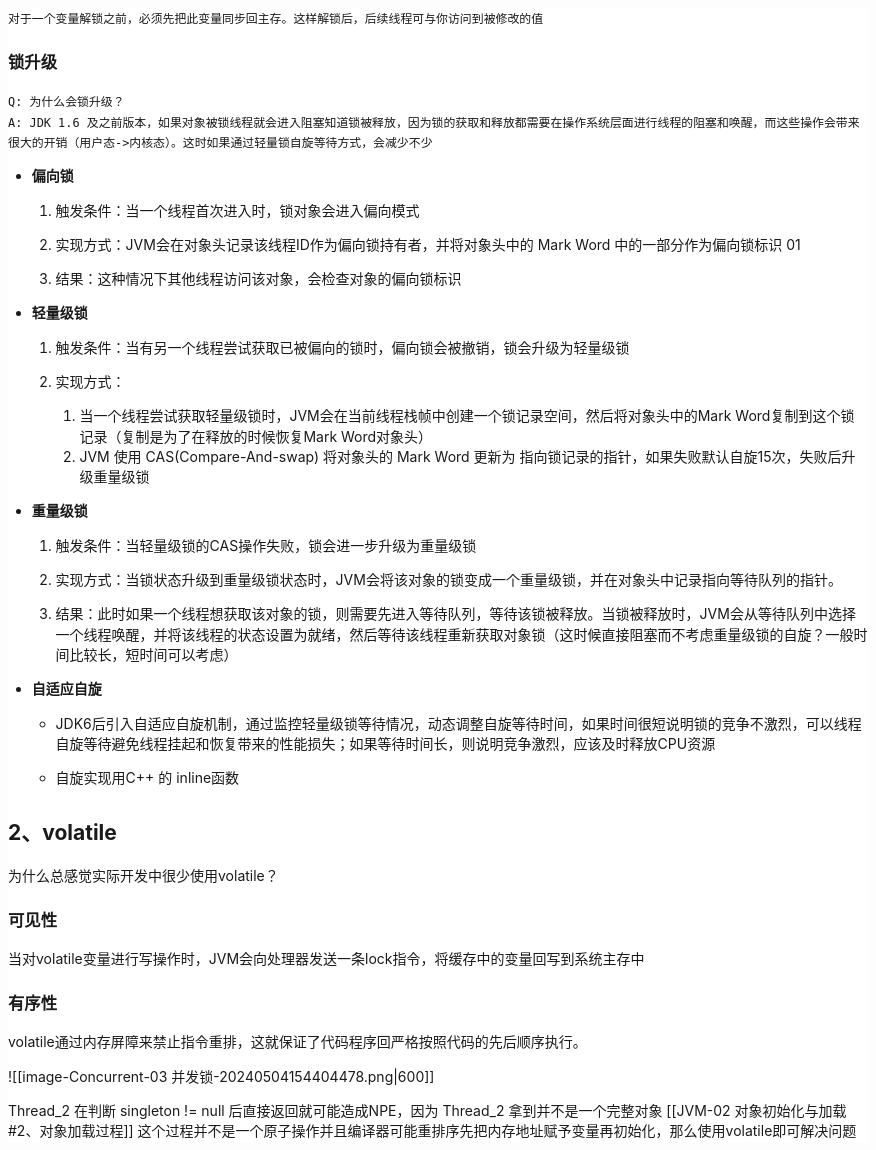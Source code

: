 	对于一个变量解锁之前，必须先把此变量同步回主存。这样解锁后，后续线程可与你访问到被修改的值

### 锁升级

```
Q: 为什么会锁升级？
A: JDK 1.6 及之前版本，如果对象被锁线程就会进入阻塞知道锁被释放，因为锁的获取和释放都需要在操作系统层面进行线程的阻塞和唤醒，而这些操作会带来很大的开销（用户态->内核态）。这时如果通过轻量锁自旋等待方式，会减少不少
```

-  **偏向锁**

	1. 触发条件：当一个线程首次进入时，锁对象会进入偏向模式
	
	2. 实现方式：JVM会在对象头记录该线程ID作为偏向锁持有者，并将对象头中的 Mark Word 中的一部分作为偏向锁标识 01
	
	3. 结果：这种情况下其他线程访问该对象，会检查对象的偏向锁标识

- **轻量级锁**

	1. 触发条件：当有另一个线程尝试获取已被偏向的锁时，偏向锁会被撤销，锁会升级为轻量级锁
	
	2. 实现方式：
		1. 当一个线程尝试获取轻量级锁时，JVM会在当前线程栈帧中创建一个锁记录空间，然后将对象头中的Mark Word复制到这个锁记录（复制是为了在释放的时候恢复Mark Word对象头）
		2.  JVM 使用 CAS(Compare-And-swap) 将对象头的 Mark Word 更新为 指向锁记录的指针，如果失败默认自旋15次，失败后升级重量级锁

- **重量级锁**

	1. 触发条件：当轻量级锁的CAS操作失败，锁会进一步升级为重量级锁
	
	2. 实现方式：当锁状态升级到重量级锁状态时，JVM会将该对象的锁变成一个重量级锁，并在对象头中记录指向等待队列的指针。
	
	3. 结果：此时如果一个线程想获取该对象的锁，则需要先进入等待队列，等待该锁被释放。当锁被释放时，JVM会从等待队列中选择一个线程唤醒，并将该线程的状态设置为就绪，然后等待该线程重新获取对象锁（这时候直接阻塞而不考虑重量级锁的自旋？一般时间比较长，短时间可以考虑）


-  **自适应自旋**

	- JDK6后引入自适应自旋机制，通过监控轻量级锁等待情况，动态调整自旋等待时间，如果时间很短说明锁的竞争不激烈，可以线程自旋等待避免线程挂起和恢复带来的性能损失；如果等待时间长，则说明竞争激烈，应该及时释放CPU资源
	  
	- 自旋实现用C++ 的 inline函数

## 2、volatile

为什么总感觉实际开发中很少使用volatile？

### 可见性

当对volatile变量进行写操作时，JVM会向处理器发送一条lock指令，将缓存中的变量回写到系统主存中

### 有序性

volatile通过内存屏障来禁止指令重排，这就保证了代码程序回严格按照代码的先后顺序执行。

![[image-Concurrent-03 并发锁-20240504154404478.png|600]]

Thread_2 在判断 singleton != null 后直接返回就可能造成NPE，因为 Thread_2 拿到并不是一个完整对象
[[JVM-02 对象初始化与加载#2、对象加载过程]]  这个过程并不是一个原子操作并且编译器可能重排序先把内存地址赋予变量再初始化，那么使用volatile即可解决问题
